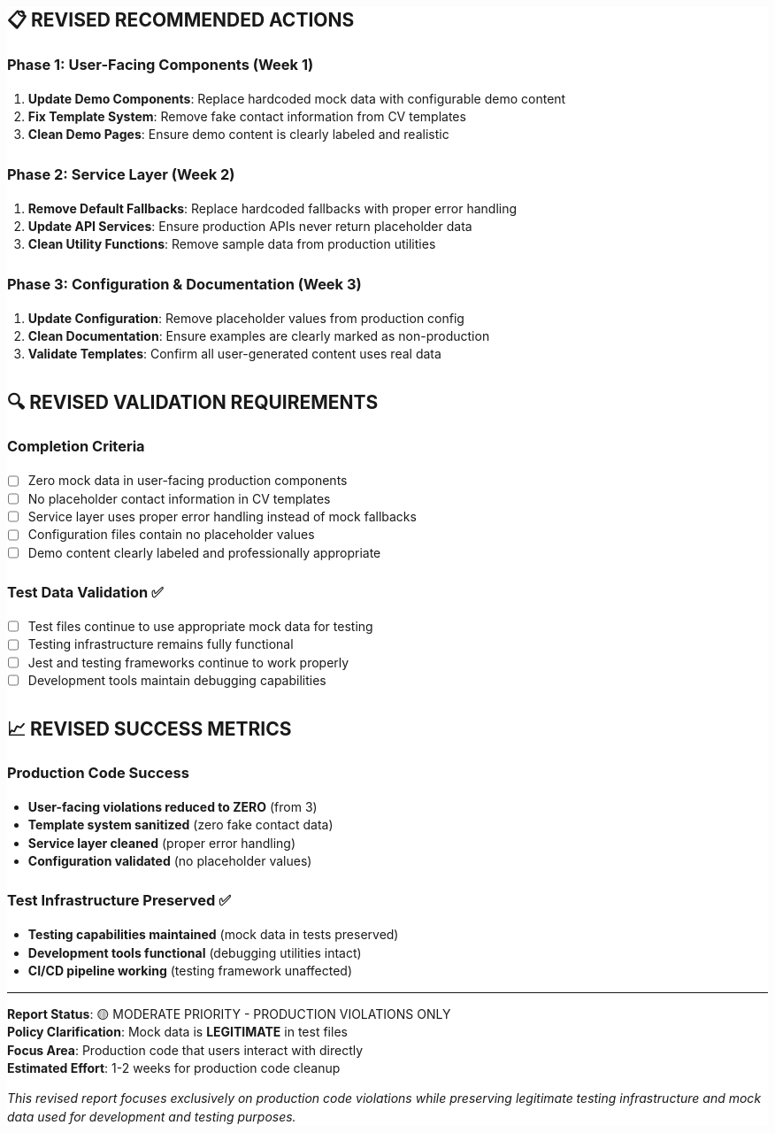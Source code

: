 ## 📋 REVISED RECOMMENDED ACTIONS

### Phase 1: User-Facing Components (Week 1)
1. **Update Demo Components**: Replace hardcoded mock data with configurable demo content
2. **Fix Template System**: Remove fake contact information from CV templates
3. **Clean Demo Pages**: Ensure demo content is clearly labeled and realistic

### Phase 2: Service Layer (Week 2) 
1. **Remove Default Fallbacks**: Replace hardcoded fallbacks with proper error handling
2. **Update API Services**: Ensure production APIs never return placeholder data
3. **Clean Utility Functions**: Remove sample data from production utilities

### Phase 3: Configuration & Documentation (Week 3)
1. **Update Configuration**: Remove placeholder values from production config
2. **Clean Documentation**: Ensure examples are clearly marked as non-production
3. **Validate Templates**: Confirm all user-generated content uses real data

## 🔍 REVISED VALIDATION REQUIREMENTS

### Completion Criteria
- [ ] Zero mock data in user-facing production components
- [ ] No placeholder contact information in CV templates  
- [ ] Service layer uses proper error handling instead of mock fallbacks
- [ ] Configuration files contain no placeholder values
- [ ] Demo content clearly labeled and professionally appropriate

### Test Data Validation ✅
- [ ] Test files continue to use appropriate mock data for testing
- [ ] Testing infrastructure remains fully functional
- [ ] Jest and testing frameworks continue to work properly
- [ ] Development tools maintain debugging capabilities

## 📈 REVISED SUCCESS METRICS

### Production Code Success
- **User-facing violations reduced to ZERO** (from 3)
- **Template system sanitized** (zero fake contact data)
- **Service layer cleaned** (proper error handling)
- **Configuration validated** (no placeholder values)

### Test Infrastructure Preserved ✅
- **Testing capabilities maintained** (mock data in tests preserved)
- **Development tools functional** (debugging utilities intact)
- **CI/CD pipeline working** (testing framework unaffected)

---

**Report Status**: 🟡 MODERATE PRIORITY - PRODUCTION VIOLATIONS ONLY  
**Policy Clarification**: Mock data is **LEGITIMATE** in test files  
**Focus Area**: Production code that users interact with directly  
**Estimated Effort**: 1-2 weeks for production code cleanup  

*This revised report focuses exclusively on production code violations while preserving legitimate testing infrastructure and mock data used for development and testing purposes.*